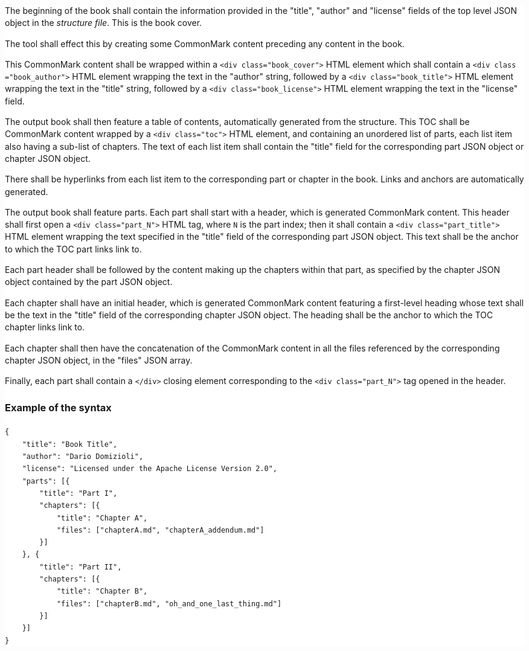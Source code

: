 The beginning of the book shall contain the information provided in the "title",
"author" and "license" fields of the top level JSON object in the _structure
file_. This is the book cover.

The tool shall effect this by creating some CommonMark content preceding any
content in the book.

This CommonMark content shall be wrapped within a `<div class="book_cover">` 
HTML element which shall contain a `<div class="book_author">` HTML element
wrapping the text in the "author" string, followed by a
`<div class="book_title">` HTML element wrapping the text in the "title" string,
followed by a `<div class="book_license">` HTML element wrapping the text in the
"license" field.

The output book shall then feature a table of contents, automatically generated
from the structure. This TOC shall be CommonMark content wrapped by a
`<div class="toc">` HTML element, and containing an unordered list of parts,
each list item also having a sub-list of chapters. The text of each list item
shall contain the "title" field for the corresponding part JSON object or
chapter JSON object.

There shall be hyperlinks from each list item to the corresponding part or
chapter in the book. Links and anchors are automatically generated.

The output book shall feature parts. Each part shall start with a header, which
is generated CommonMark content. This header shall first open a
`<div class="part_N">` HTML tag, where `N` is the part index; then it shall
contain a `<div class="part_title">` HTML element wrapping the text specified in
the "title" field of the corresponding part JSON object. This text shall be the
anchor to which the TOC part links link to.

Each part header shall be followed by the content making up the chapters within
that part, as specified by the chapter JSON object contained by the part JSON
object.

Each chapter shall have an initial header, which is generated CommonMark content
featuring a first-level heading whose text shall be the text in the "title"
field of the corresponding chapter JSON object. The heading shall be the anchor
to which the TOC chapter links link to.

Each chapter shall then have the concatenation of the CommonMark content in all
the files referenced by the corresponding chapter JSON object, in the "files"
JSON array.

Finally, each part shall contain a `</div>` closing element corresponding to the
`<div class="part_N">` tag opened in the header.

### Example of the syntax

    {
        "title": "Book Title",
        "author": "Dario Domizioli",
        "license": "Licensed under the Apache License Version 2.0",
        "parts": [{
            "title": "Part I",
            "chapters": [{
                "title": "Chapter A",
                "files": ["chapterA.md", "chapterA_addendum.md"]
            }]
        }, {
            "title": "Part II",
            "chapters": [{
                "title": "Chapter B",
                "files": ["chapterB.md", "oh_and_one_last_thing.md"]
            }]
        }]
    }

